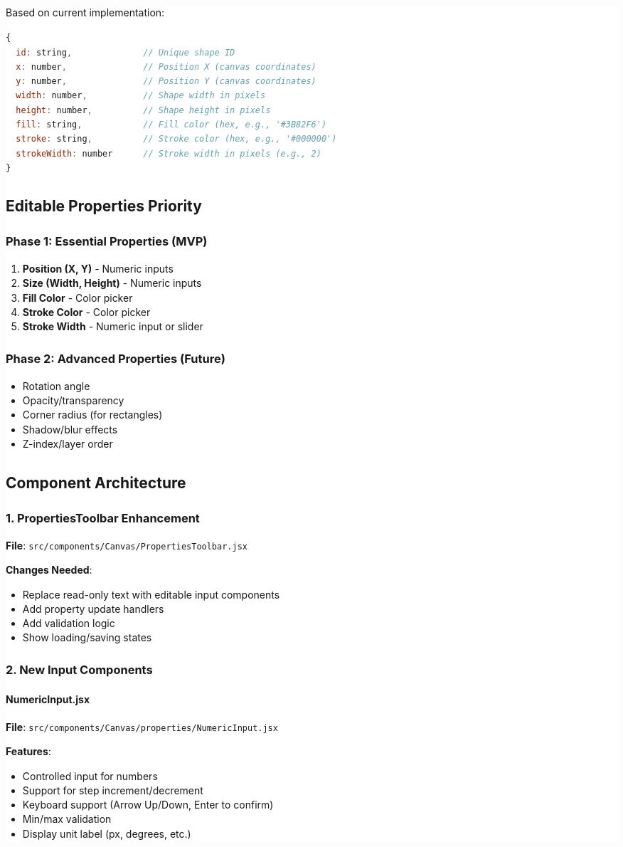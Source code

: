 Based on current implementation:
```javascript
{
  id: string,              // Unique shape ID
  x: number,               // Position X (canvas coordinates)
  y: number,               // Position Y (canvas coordinates)
  width: number,           // Shape width in pixels
  height: number,          // Shape height in pixels
  fill: string,            // Fill color (hex, e.g., '#3B82F6')
  stroke: string,          // Stroke color (hex, e.g., '#000000')
  strokeWidth: number      // Stroke width in pixels (e.g., 2)
}
```

## Editable Properties Priority

### Phase 1: Essential Properties (MVP)
1. **Position (X, Y)** - Numeric inputs
2. **Size (Width, Height)** - Numeric inputs  
3. **Fill Color** - Color picker
4. **Stroke Color** - Color picker
5. **Stroke Width** - Numeric input or slider

### Phase 2: Advanced Properties (Future)
- Rotation angle
- Opacity/transparency
- Corner radius (for rectangles)
- Shadow/blur effects
- Z-index/layer order

## Component Architecture

### 1. PropertiesToolbar Enhancement
**File**: `src/components/Canvas/PropertiesToolbar.jsx`

**Changes Needed**:
- Replace read-only text with editable input components
- Add property update handlers
- Add validation logic
- Show loading/saving states

### 2. New Input Components

#### NumericInput.jsx
**File**: `src/components/Canvas/properties/NumericInput.jsx`

**Features**:
- Controlled input for numbers
- Support for step increment/decrement
- Keyboard support (Arrow Up/Down, Enter to confirm)
- Min/max validation
- Display unit label (px, degrees, etc.)
